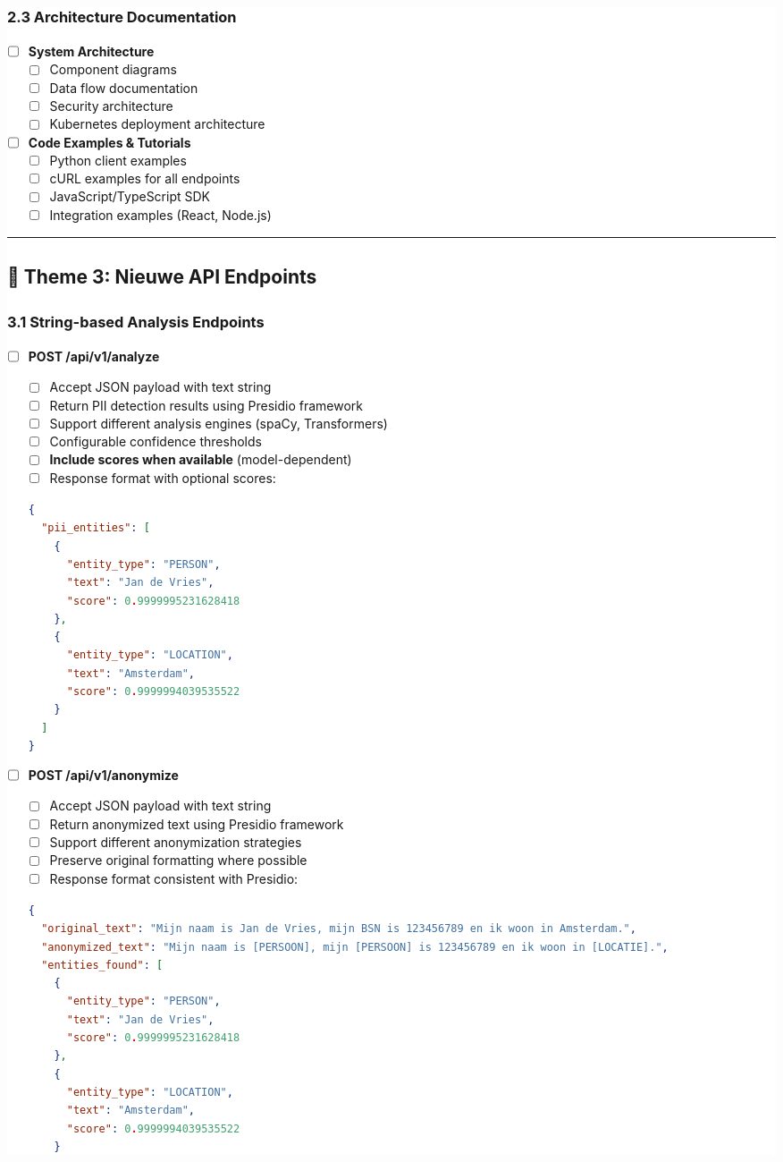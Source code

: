 ### 2.3 Architecture Documentation
- [ ] **System Architecture**
  - [ ] Component diagrams
  - [ ] Data flow documentation
  - [ ] Security architecture
  - [ ] Kubernetes deployment architecture

- [ ] **Code Examples & Tutorials**
  - [ ] Python client examples
  - [ ] cURL examples for all endpoints
  - [ ] JavaScript/TypeScript SDK
  - [ ] Integration examples (React, Node.js)

---

## 🔧 Theme 3: Nieuwe API Endpoints

### 3.1 String-based Analysis Endpoints
- [ ] **POST /api/v1/analyze** 
  - [ ] Accept JSON payload with text string
  - [ ] Return PII detection results using Presidio framework
  - [ ] Support different analysis engines (spaCy, Transformers)
  - [ ] Configurable confidence thresholds
  - [ ] **Include scores when available** (model-dependent)
  - [ ] Response format with optional scores:
  ```json
  {
    "pii_entities": [
      {
        "entity_type": "PERSON",
        "text": "Jan de Vries",
        "score": 0.9999995231628418
      },
      {
        "entity_type": "LOCATION", 
        "text": "Amsterdam",
        "score": 0.9999994039535522
      }
    ]
  }
  ```

- [ ] **POST /api/v1/anonymize**
  - [ ] Accept JSON payload with text string
  - [ ] Return anonymized text using Presidio framework
  - [ ] Support different anonymization strategies
  - [ ] Preserve original formatting where possible
  - [ ] Response format consistent with Presidio:
  ```json
  {
    "original_text": "Mijn naam is Jan de Vries, mijn BSN is 123456789 en ik woon in Amsterdam.",
    "anonymized_text": "Mijn naam is [PERSOON], mijn [PERSOON] is 123456789 en ik woon in [LOCATIE].",
    "entities_found": [
      {
        "entity_type": "PERSON",
        "text": "Jan de Vries",
        "score": 0.9999995231628418
      },
      {
        "entity_type": "LOCATION",
        "text": "Amsterdam", 
        "score": 0.9999994039535522
      }
  ```